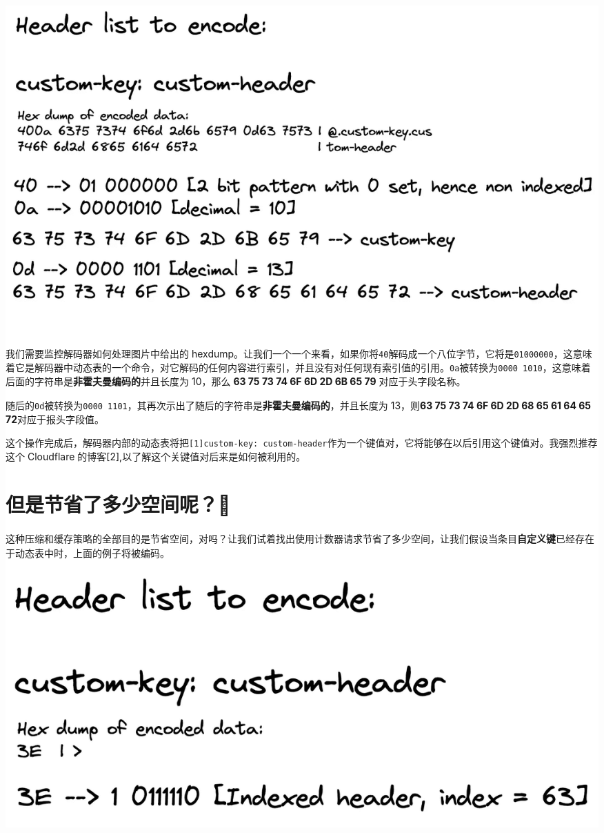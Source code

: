 ![](img/65b319df98b4bc0a3ff9bdb07dd5280e.png)

我们需要监控解码器如何处理图片中给出的 hexdump。让我们一个一个来看，如果你将`40`解码成一个八位字节，它将是`01000000`，这意味着它是解码器中动态表的一个命令，对它解码的任何内容进行索引，并且没有对任何现有索引值的引用。`0a`被转换为`0000 1010`，这意味着后面的字符串是**非霍夫曼编码的**并且长度为 10，那么 **63 75 73 74 6F 6D 2D 6B 65 79** 对应于头字段名称。

随后的`0d`被转换为`0000 1101`，其再次示出了随后的字符串是**非霍夫曼编码的**，并且长度为 13，则**63 75 73 74 6F 6D 2D 68 65 61 64 65 72**对应于报头字段值。

这个操作完成后，解码器内部的动态表将把`[1]custom-key: custom-header`作为一个键值对，它将能够在以后引用这个键值对。我强烈推荐这个 Cloudflare 的博客[2],以了解这个关键值对后来是如何被利用的。

# 但是节省了多少空间呢？🤔

这种压缩和缓存策略的全部目的是节省空间，对吗？让我们试着找出使用计数器请求节省了多少空间，让我们假设当条目**自定义键**已经存在于动态表中时，上面的例子将被编码。

![](img/a975df9033ec670052d53b17b9fd1045.png)
